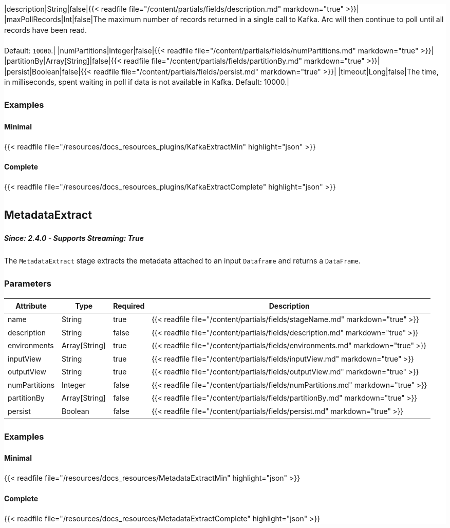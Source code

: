 |description|String|false|{{< readfile file="/content/partials/fields/description.md" markdown="true" >}}|
|maxPollRecords|Int|false|The maximum number of records returned in a single call to Kafka. Arc will then continue to poll until all records have been read.<br><br>Default: `10000`.|
|numPartitions|Integer|false|{{< readfile file="/content/partials/fields/numPartitions.md" markdown="true" >}}|
|partitionBy|Array[String]|false|{{< readfile file="/content/partials/fields/partitionBy.md" markdown="true" >}}|
|persist|Boolean|false|{{< readfile file="/content/partials/fields/persist.md" markdown="true" >}}|
|timeout|Long|false|The time, in milliseconds, spent waiting in poll if data is not available in Kafka. Default: 10000.|

### Examples

#### Minimal
{{< readfile file="/resources/docs_resources_plugins/KafkaExtractMin" highlight="json" >}} 

#### Complete
{{< readfile file="/resources/docs_resources_plugins/KafkaExtractComplete" highlight="json" >}} 


## MetadataExtract
##### Since: 2.4.0 - Supports Streaming: True

The `MetadataExtract` stage extracts the metadata attached to an input `Dataframe` and returns a `DataFrame`. 

### Parameters

| Attribute | Type | Required | Description |
|-----------|------|----------|-------------|
|name|String|true|{{< readfile file="/content/partials/fields/stageName.md" markdown="true" >}}|
|description|String|false|{{< readfile file="/content/partials/fields/description.md" markdown="true" >}}|
|environments|Array[String]|true|{{< readfile file="/content/partials/fields/environments.md" markdown="true" >}}|
|inputView|String|true|{{< readfile file="/content/partials/fields/inputView.md" markdown="true" >}}|
|outputView|String|true|{{< readfile file="/content/partials/fields/outputView.md" markdown="true" >}}|
|numPartitions|Integer|false|{{< readfile file="/content/partials/fields/numPartitions.md" markdown="true" >}}|
|partitionBy|Array[String]|false|{{< readfile file="/content/partials/fields/partitionBy.md" markdown="true" >}}|
|persist|Boolean|false|{{< readfile file="/content/partials/fields/persist.md" markdown="true" >}}|

### Examples

#### Minimal
{{< readfile file="/resources/docs_resources/MetadataExtractMin" highlight="json" >}} 

#### Complete
{{< readfile file="/resources/docs_resources/MetadataExtractComplete" highlight="json" >}} 
